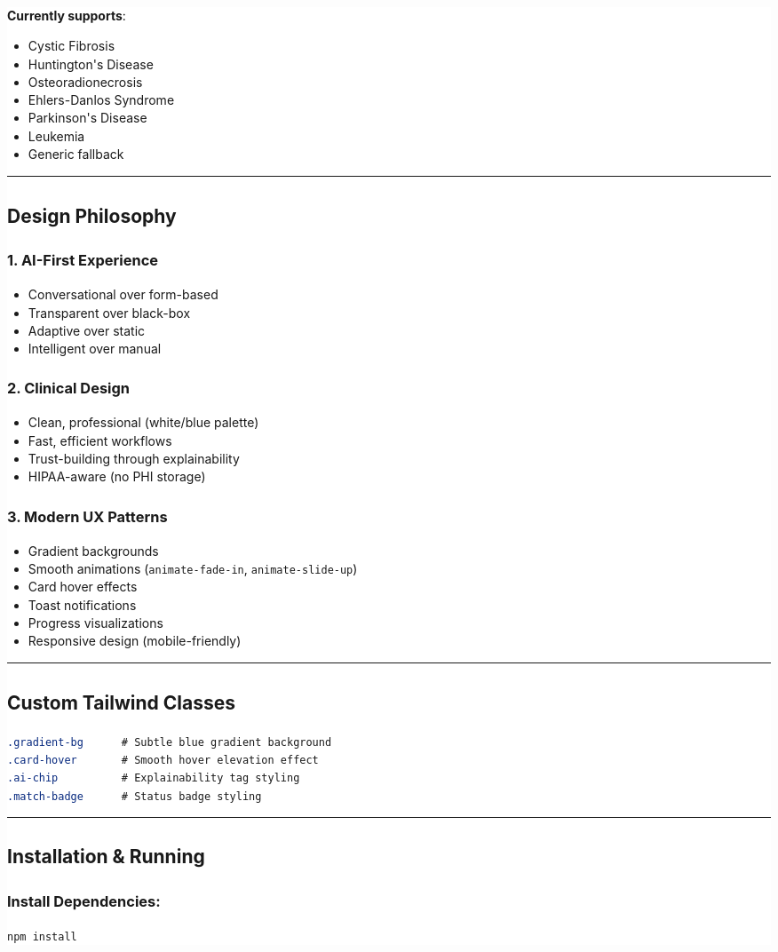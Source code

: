 **Currently supports**:
- Cystic Fibrosis
- Huntington's Disease
- Osteoradionecrosis
- Ehlers-Danlos Syndrome
- Parkinson's Disease
- Leukemia
- Generic fallback

---

## Design Philosophy

### 1. AI-First Experience
- Conversational over form-based
- Transparent over black-box
- Adaptive over static
- Intelligent over manual

### 2. Clinical Design
- Clean, professional (white/blue palette)
- Fast, efficient workflows
- Trust-building through explainability
- HIPAA-aware (no PHI storage)

### 3. Modern UX Patterns
- Gradient backgrounds
- Smooth animations (`animate-fade-in`, `animate-slide-up`)
- Card hover effects
- Toast notifications
- Progress visualizations
- Responsive design (mobile-friendly)

---

## Custom Tailwind Classes

```css
.gradient-bg      # Subtle blue gradient background
.card-hover       # Smooth hover elevation effect
.ai-chip          # Explainability tag styling
.match-badge      # Status badge styling
```

---

## Installation & Running

### Install Dependencies:
```bash
npm install
```
